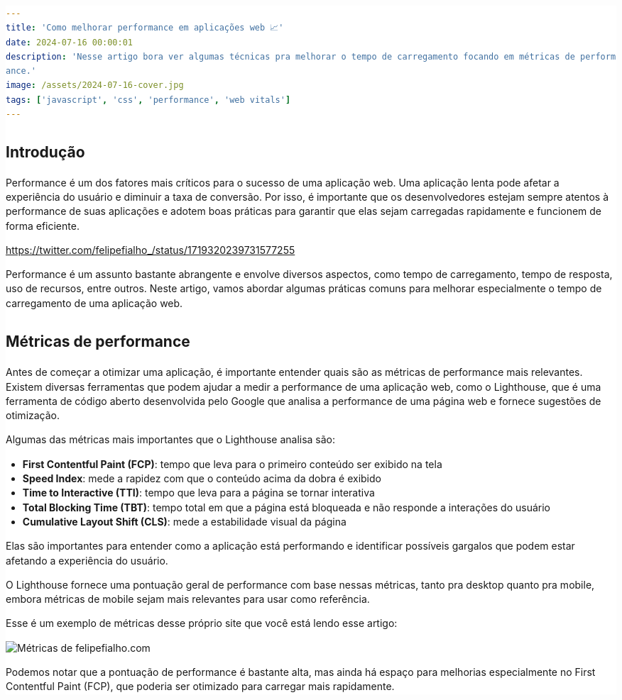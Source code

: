```yaml
---
title: 'Como melhorar performance em aplicações web 📈'
date: 2024-07-16 00:00:01
description: 'Nesse artigo bora ver algumas técnicas pra melhorar o tempo de carregamento focando em métricas de performance.'
image: /assets/2024-07-16-cover.jpg
tags: ['javascript', 'css', 'performance', 'web vitals']
---
```


## Introdução

Performance é um dos fatores mais críticos para o sucesso de uma aplicação web. Uma aplicação lenta pode afetar a experiência do usuário e diminuir a taxa de conversão. Por isso, é importante que os desenvolvedores estejam sempre atentos à performance de suas aplicações e adotem boas práticas para garantir que elas sejam carregadas rapidamente e funcionem de forma eficiente.

https://twitter.com/felipefialho_/status/1719320239731577255

Performance é um assunto bastante abrangente e envolve diversos aspectos, como tempo de carregamento, tempo de resposta, uso de recursos, entre outros. Neste artigo, vamos abordar algumas práticas comuns para melhorar especialmente o tempo de carregamento de uma aplicação web.

## Métricas de performance

Antes de começar a otimizar uma aplicação, é importante entender quais são as métricas de performance mais relevantes. Existem diversas ferramentas que podem ajudar a medir a performance de uma aplicação web, como o Lighthouse, que é uma ferramenta de código aberto desenvolvida pelo Google que analisa a performance de uma página web e fornece sugestões de otimização.

Algumas das métricas mais importantes que o Lighthouse analisa são:

- **First Contentful Paint (FCP)**: tempo que leva para o primeiro conteúdo ser exibido na tela
- **Speed Index**: mede a rapidez com que o conteúdo acima da dobra é exibido
- **Time to Interactive (TTI)**: tempo que leva para a página se tornar interativa
- **Total Blocking Time (TBT)**: tempo total em que a página está bloqueada e não responde a interações do usuário
- **Cumulative Layout Shift (CLS)**: mede a estabilidade visual da página

Elas são importantes para entender como a aplicação está performando e identificar possíveis gargalos que podem estar afetando a experiência do usuário.

O Lighthouse fornece uma pontuação geral de performance com base nessas métricas, tanto pra desktop quanto pra mobile, embora métricas de mobile sejam mais relevantes para usar como referência.

Esse é um exemplo de métricas desse próprio site que você está lendo esse artigo:

![Métricas de felipefialho.com](./assets/lighthouse-devtools.webp)

Podemos notar que a pontuação de performance é bastante alta, mas ainda há espaço para melhorias especialmente no First Contentful Paint (FCP), que poderia ser otimizado para carregar mais rapidamente.
